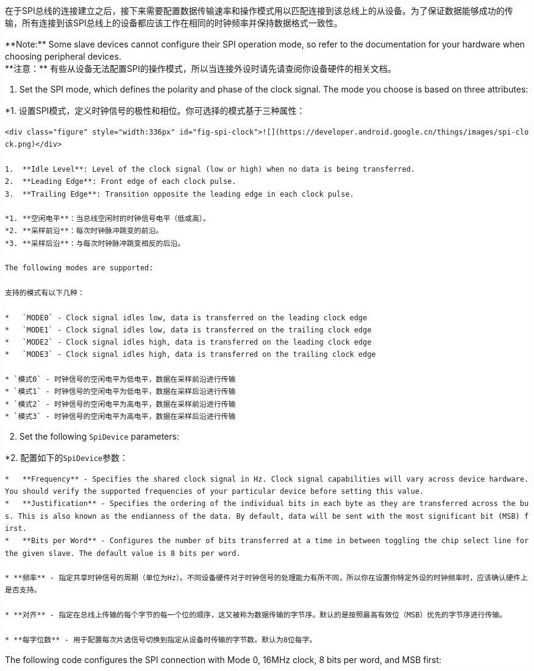 在于SPI总线的连接建立之后，接下来需要配置数据传输速率和操作模式用以匹配连接到该总线上的从设备。为了保证数据能够成功的传输，所有连接到该SPI总线上的设备都应该工作在相同的时钟频率并保持数据格式一致性。

<aside class="note">**Note:** <span>Some slave devices cannot configure their SPI operation mode, so refer to the documentation for your hardware when choosing peripheral devices.</span></aside>

<aside class="note">**注意：** <span>有些从设备无法配置SPI的操作模式，所以当连接外设时请先请查阅你设备硬件的相关文档。</span></aside>

1.  Set the SPI mode, which defines the polarity and phase of the clock signal. The mode you choose is based on three attributes:

*1. 设置SPI模式，定义时钟信号的极性和相位。你可选择的模式基于三种属性：

    <div class="figure" style="width:336px" id="fig-spi-clock">![](https://developer.android.google.cn/things/images/spi-clock.png)</div>

    1.  **Idle Level**: Level of the clock signal (low or high) when no data is being transferred.
    2.  **Leading Edge**: Front edge of each clock pulse.
    3.  **Trailing Edge**: Transition opposite the leading edge in each clock pulse.

    *1. **空闲电平**：当总线空闲时的时钟信号电平（低或高）。
    *2. **采样前沿**：每次时钟脉冲跳变的前沿。
    *3. **采样后沿**：与每次时钟脉冲跳变相反的后沿。

    The following modes are supported:

    支持的模式有以下几种：

    *   `MODE0` - Clock signal idles low, data is transferred on the leading clock edge
    *   `MODE1` - Clock signal idles low, data is transferred on the trailing clock edge
    *   `MODE2` - Clock signal idles high, data is transferred on the leading clock edge
    *   `MODE3` - Clock signal idles high, data is transferred on the trailing clock edge

    * `模式0` - 时钟信号的空闲电平为低电平，数据在采样前沿进行传输
    * `模式1` - 时钟信号的空闲电平为低电平，数据在采样后沿进行传输
    * `模式2` - 时钟信号的空闲电平为高电平，数据在采样前沿进行传输
    * `模式3` - 时钟信号的空闲电平为高电平，数据在采样后沿进行传输    

2.  Set the following `SpiDevice` parameters:

*2. 配置如下的`SpiDevice`参数：

    *   **Frequency** - Specifies the shared clock signal in Hz. Clock signal capabilities will vary across device hardware. You should verify the supported frequencies of your particular device before setting this value.
    *   **Justification** - Specifies the ordering of the individual bits in each byte as they are transferred across the bus. This is also known as the endianness of the data. By default, data will be sent with the most significant bit (MSB) first.
    *   **Bits per Word** - Configures the number of bits transferred at a time in between toggling the chip select line for the given slave. The default value is 8 bits per word.

    * **频率** - 指定共享时钟信号的周期（单位为Hz）。不同设备硬件对于时钟信号的处理能力有所不同，所以你在设置你特定外设的时钟频率时，应该确认硬件上是否支持。

    * **对齐** - 指定在总线上传输的每个字节的每一个位的顺序，这又被称为数据传输的字节序。默认的是按照最高有效位（MSB）优先的字节序进行传输。

    * **每字位数** - 用于配置每次片选信号切换到指定从设备时传输的字节数。默认为8位每字。

The following code configures the SPI connection with Mode 0, 16MHz clock, 8 bits per word, and MSB first:
